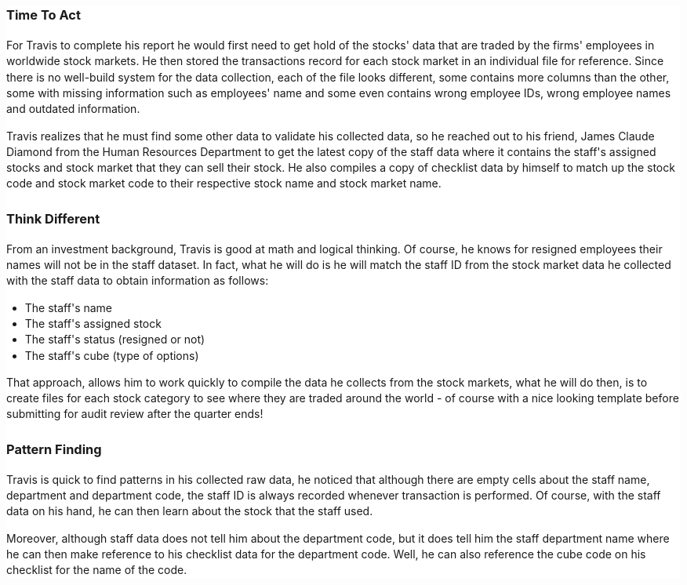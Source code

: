 ### Time To Act
For Travis to complete his report he would first need to get hold of the stocks' data that are traded by the firms' employees in worldwide stock markets. He then stored the transactions record for each stock market in an individual file for reference. Since there is no well-build system for the data collection, each of the file looks different, some contains more columns than the other, some with missing information such as employees' name and some even contains wrong employee IDs, wrong employee names and outdated information.

Travis realizes that he must find some other data to validate his collected data, so he reached out to his friend, James Claude Diamond from the Human Resources Department to get the latest copy of the staff data where it contains the staff's assigned stocks and stock market that they can sell their stock. He also compiles a copy of checklist data by himself to match up the stock code and stock market code to their respective stock name and stock market name.

### Think Different

From an investment background, Travis is good at math and logical thinking. Of course, he knows for resigned employees their names will not be in the staff dataset. In fact, what he will do is he will match the staff ID from the stock market data he collected with the staff data to obtain information as follows:

- The staff's name
- The staff's assigned stock
- The staff's status (resigned or not)
- The staff's cube (type of options)

That approach, allows him to work quickly to compile the data he collects from the stock markets, what he will do then, is to create files for each stock category to see where they are traded around the world - of course with a nice looking template before submitting for audit review after the quarter ends!

### Pattern Finding
Travis is quick to find patterns in his collected raw data, he noticed that although there are empty cells about the staff name, department and department code, the staff ID is always recorded whenever transaction is performed. Of course, with the staff data on his hand, he can then learn about the stock that the staff used.

Moreover, although staff data does not tell him about the department code, but it does tell him the staff department name where he can then make reference to his checklist data for the department code. Well, he can also reference the cube code on his checklist for the name of the code.
